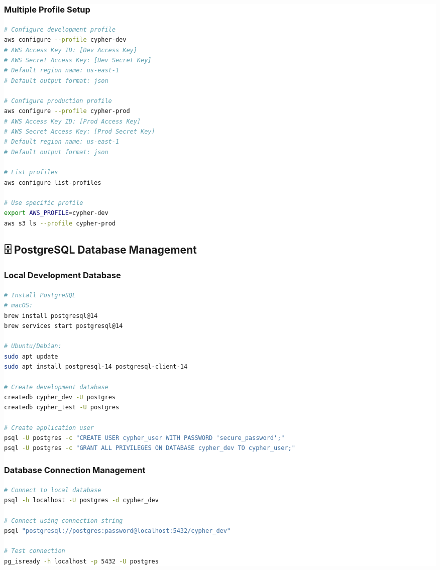 ### **Multiple Profile Setup**
```bash
# Configure development profile
aws configure --profile cypher-dev
# AWS Access Key ID: [Dev Access Key]
# AWS Secret Access Key: [Dev Secret Key]
# Default region name: us-east-1
# Default output format: json

# Configure production profile
aws configure --profile cypher-prod
# AWS Access Key ID: [Prod Access Key]
# AWS Secret Access Key: [Prod Secret Key]
# Default region name: us-east-1
# Default output format: json

# List profiles
aws configure list-profiles

# Use specific profile
export AWS_PROFILE=cypher-dev
aws s3 ls --profile cypher-prod
```

## 🗄️ PostgreSQL Database Management

### **Local Development Database**
```bash
# Install PostgreSQL
# macOS:
brew install postgresql@14
brew services start postgresql@14

# Ubuntu/Debian:
sudo apt update
sudo apt install postgresql-14 postgresql-client-14

# Create development database
createdb cypher_dev -U postgres
createdb cypher_test -U postgres

# Create application user
psql -U postgres -c "CREATE USER cypher_user WITH PASSWORD 'secure_password';"
psql -U postgres -c "GRANT ALL PRIVILEGES ON DATABASE cypher_dev TO cypher_user;"
```

### **Database Connection Management**
```bash
# Connect to local database
psql -h localhost -U postgres -d cypher_dev

# Connect using connection string
psql "postgresql://postgres:password@localhost:5432/cypher_dev"

# Test connection
pg_isready -h localhost -p 5432 -U postgres
```
